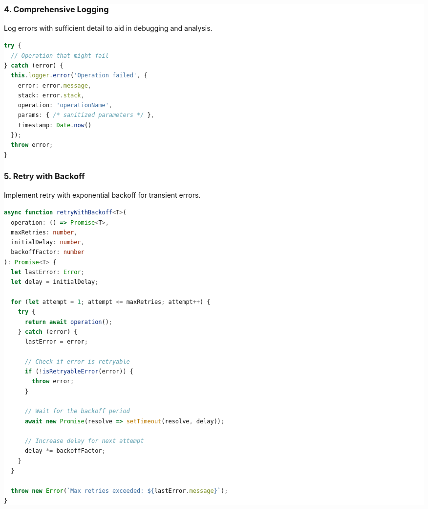 ### 4. Comprehensive Logging

Log errors with sufficient detail to aid in debugging and analysis.

```typescript
try {
  // Operation that might fail
} catch (error) {
  this.logger.error('Operation failed', {
    error: error.message,
    stack: error.stack,
    operation: 'operationName',
    params: { /* sanitized parameters */ },
    timestamp: Date.now()
  });
  throw error;
}
```

### 5. Retry with Backoff

Implement retry with exponential backoff for transient errors.

```typescript
async function retryWithBackoff<T>(
  operation: () => Promise<T>,
  maxRetries: number,
  initialDelay: number,
  backoffFactor: number
): Promise<T> {
  let lastError: Error;
  let delay = initialDelay;

  for (let attempt = 1; attempt <= maxRetries; attempt++) {
    try {
      return await operation();
    } catch (error) {
      lastError = error;

      // Check if error is retryable
      if (!isRetryableError(error)) {
        throw error;
      }

      // Wait for the backoff period
      await new Promise(resolve => setTimeout(resolve, delay));

      // Increase delay for next attempt
      delay *= backoffFactor;
    }
  }

  throw new Error(`Max retries exceeded: ${lastError.message}`);
}
```
